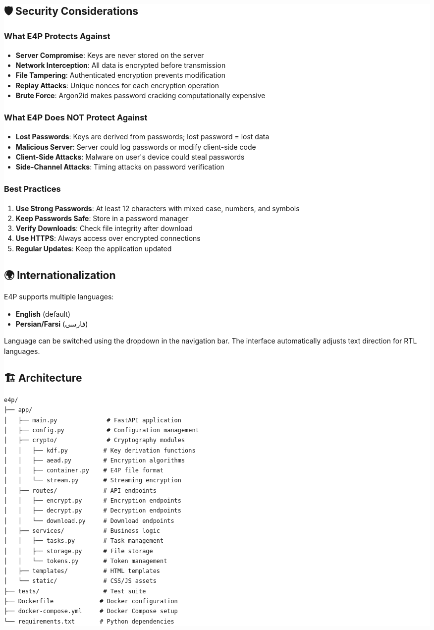 ## 🛡️ Security Considerations

### What E4P Protects Against

- **Server Compromise**: Keys are never stored on the server
- **Network Interception**: All data is encrypted before transmission
- **File Tampering**: Authenticated encryption prevents modification
- **Replay Attacks**: Unique nonces for each encryption operation
- **Brute Force**: Argon2id makes password cracking computationally expensive

### What E4P Does NOT Protect Against

- **Lost Passwords**: Keys are derived from passwords; lost password = lost data
- **Malicious Server**: Server could log passwords or modify client-side code
- **Client-Side Attacks**: Malware on user's device could steal passwords
- **Side-Channel Attacks**: Timing attacks on password verification

### Best Practices

1. **Use Strong Passwords**: At least 12 characters with mixed case, numbers, and symbols
2. **Keep Passwords Safe**: Store in a password manager
3. **Verify Downloads**: Check file integrity after download
4. **Use HTTPS**: Always access over encrypted connections
5. **Regular Updates**: Keep the application updated

## 🌍 Internationalization

E4P supports multiple languages:

- **English** (default)
- **Persian/Farsi** (فارسی)

Language can be switched using the dropdown in the navigation bar. The interface automatically adjusts text direction for RTL languages.

## 🏗️ Architecture

```
e4p/
├── app/
│   ├── main.py              # FastAPI application
│   ├── config.py            # Configuration management
│   ├── crypto/              # Cryptography modules
│   │   ├── kdf.py          # Key derivation functions
│   │   ├── aead.py         # Encryption algorithms
│   │   ├── container.py    # E4P file format
│   │   └── stream.py       # Streaming encryption
│   ├── routes/             # API endpoints
│   │   ├── encrypt.py      # Encryption endpoints
│   │   ├── decrypt.py      # Decryption endpoints
│   │   └── download.py     # Download endpoints
│   ├── services/           # Business logic
│   │   ├── tasks.py        # Task management
│   │   ├── storage.py      # File storage
│   │   └── tokens.py       # Token management
│   ├── templates/          # HTML templates
│   └── static/             # CSS/JS assets
├── tests/                  # Test suite
├── Dockerfile             # Docker configuration
├── docker-compose.yml     # Docker Compose setup
└── requirements.txt       # Python dependencies
```
